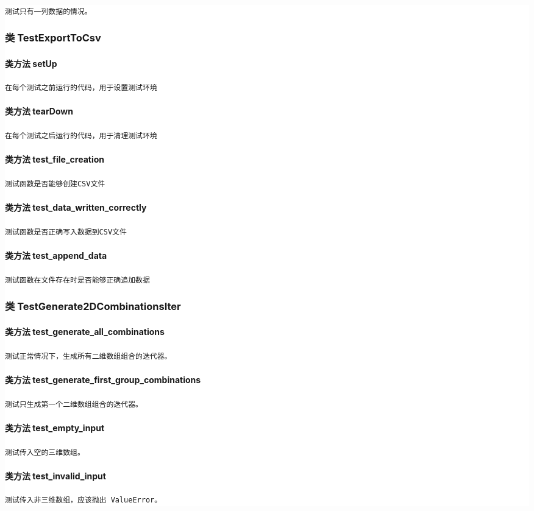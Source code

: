 ```
测试只有一列数据的情况。
```

### 类 TestExportToCsv

#### 类方法 setUp

```
在每个测试之前运行的代码，用于设置测试环境
```

#### 类方法 tearDown

```
在每个测试之后运行的代码，用于清理测试环境
```

#### 类方法 test_file_creation

```
测试函数是否能够创建CSV文件
```

#### 类方法 test_data_written_correctly

```
测试函数是否正确写入数据到CSV文件
```

#### 类方法 test_append_data

```
测试函数在文件存在时是否能够正确追加数据
```

### 类 TestGenerate2DCombinationsIter

#### 类方法 test_generate_all_combinations

```
测试正常情况下，生成所有二维数组组合的迭代器。
```

#### 类方法 test_generate_first_group_combinations

```
测试只生成第一个二维数组组合的迭代器。
```

#### 类方法 test_empty_input

```
测试传入空的三维数组。
```

#### 类方法 test_invalid_input

```
测试传入非三维数组，应该抛出 ValueError。
```
